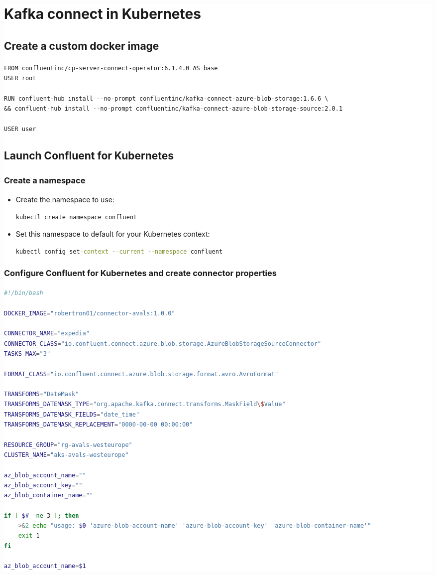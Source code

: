 # Kafka connect in Kubernetes


## Create a custom docker image

```
FROM confluentinc/cp-server-connect-operator:6.1.4.0 AS base
USER root

RUN confluent-hub install --no-prompt confluentinc/kafka-connect-azure-blob-storage:1.6.6 \
&& confluent-hub install --no-prompt confluentinc/kafka-connect-azure-blob-storage-source:2.0.1

USER user
```

## Launch Confluent for Kubernetes

### Create a namespace

- Create the namespace to use:

  ```cmd
  kubectl create namespace confluent
  ```

- Set this namespace to default for your Kubernetes context:

  ```cmd
  kubectl config set-context --current --namespace confluent
  ```

### Configure Confluent for Kubernetes and create connector properties


```bash
#!/bin/bash

DOCKER_IMAGE="robertron01/connector-avals:1.0.0"

CONNECTOR_NAME="expedia"
CONNECTOR_CLASS="io.confluent.connect.azure.blob.storage.AzureBlobStorageSourceConnector"
TASKS_MAX="3"

FORMAT_CLASS="io.confluent.connect.azure.blob.storage.format.avro.AvroFormat"

TRANSFORMS="DateMask"
TRANSFORMS_DATEMASK_TYPE="org.apache.kafka.connect.transforms.MaskField\$Value"
TRANSFORMS_DATEMASK_FIELDS="date_time"
TRANSFORMS_DATEMASK_REPLACEMENT="0000-00-00 00:00:00"

RESOURCE_GROUP="rg-avals-westeurope"
CLUSTER_NAME="aks-avals-westeurope"

az_blob_account_name=""
az_blob_account_key=""
az_blob_container_name=""

if [ $# -ne 3 ]; then
    >&2 echo "usage: $0 'azure-blob-account-name' 'azure-blob-account-key' 'azure-blob-container-name'"
    exit 1
fi

az_blob_account_name=$1
```